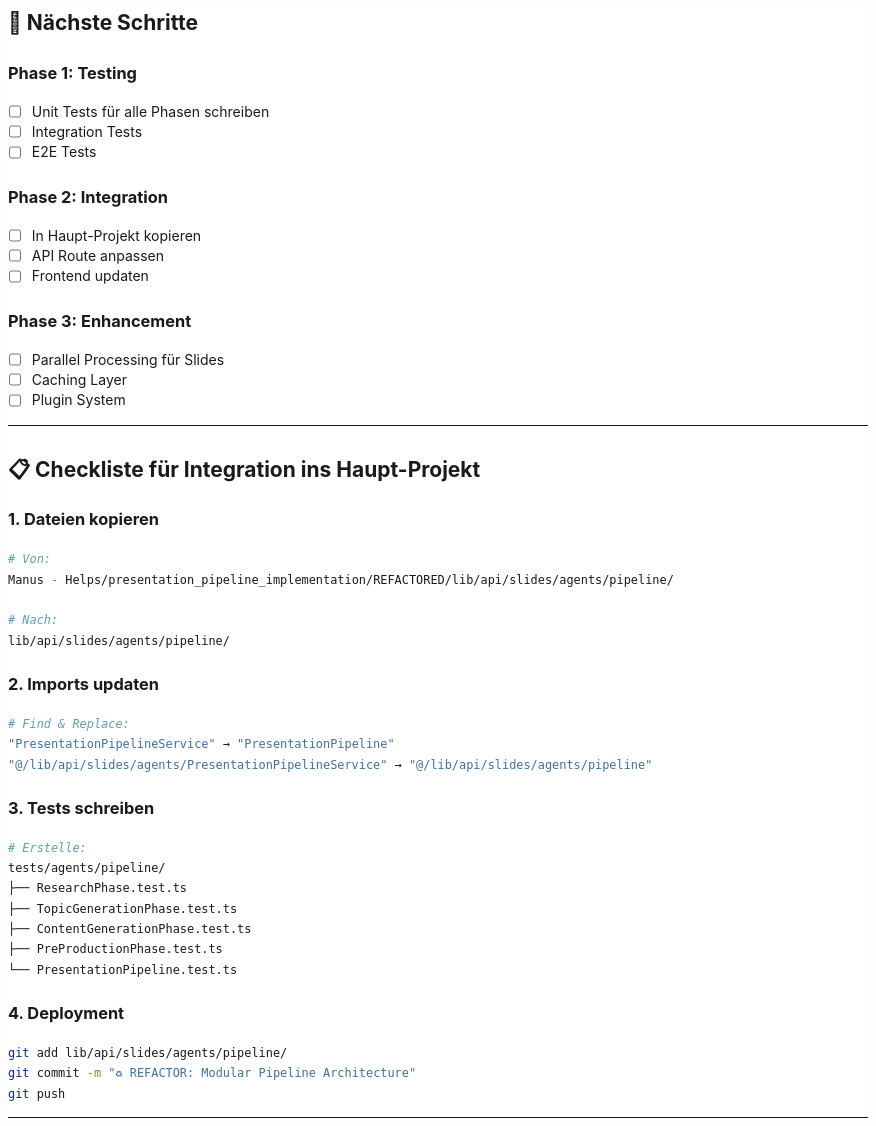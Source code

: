 
## 🎯 Nächste Schritte

### Phase 1: Testing
- [ ] Unit Tests für alle Phasen schreiben
- [ ] Integration Tests
- [ ] E2E Tests

### Phase 2: Integration
- [ ] In Haupt-Projekt kopieren
- [ ] API Route anpassen
- [ ] Frontend updaten

### Phase 3: Enhancement
- [ ] Parallel Processing für Slides
- [ ] Caching Layer
- [ ] Plugin System

---

## 📋 Checkliste für Integration ins Haupt-Projekt

### 1. Dateien kopieren
```bash
# Von:
Manus - Helps/presentation_pipeline_implementation/REFACTORED/lib/api/slides/agents/pipeline/

# Nach:
lib/api/slides/agents/pipeline/
```

### 2. Imports updaten
```bash
# Find & Replace:
"PresentationPipelineService" → "PresentationPipeline"
"@/lib/api/slides/agents/PresentationPipelineService" → "@/lib/api/slides/agents/pipeline"
```

### 3. Tests schreiben
```bash
# Erstelle:
tests/agents/pipeline/
├── ResearchPhase.test.ts
├── TopicGenerationPhase.test.ts
├── ContentGenerationPhase.test.ts
├── PreProductionPhase.test.ts
└── PresentationPipeline.test.ts
```

### 4. Deployment
```bash
git add lib/api/slides/agents/pipeline/
git commit -m "♻️ REFACTOR: Modular Pipeline Architecture"
git push
```

---
